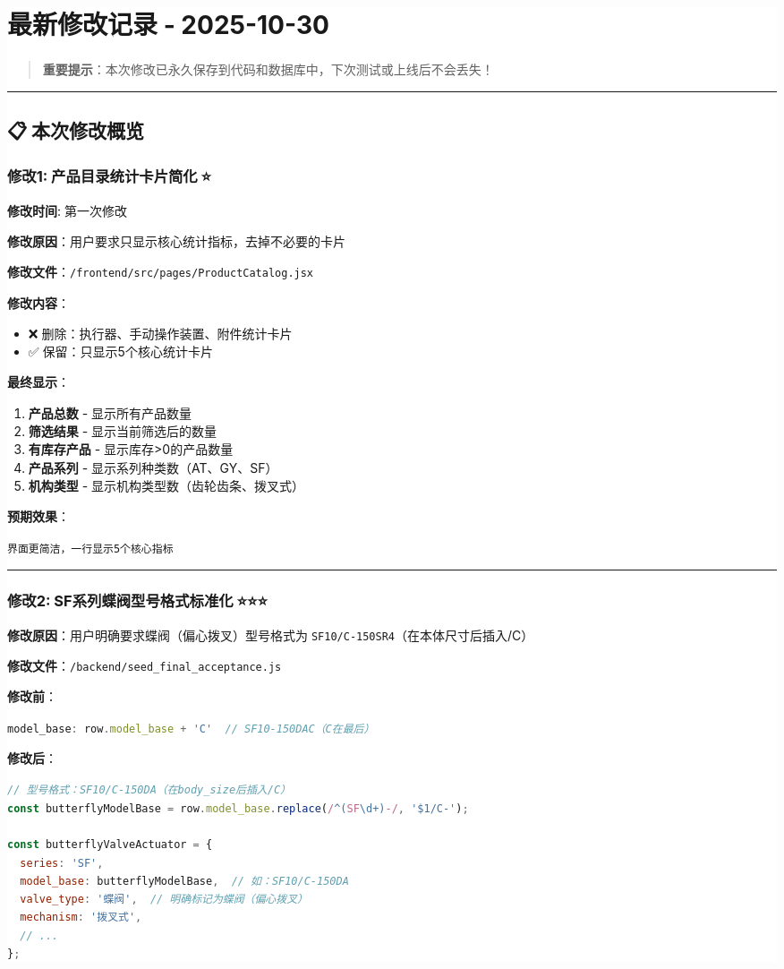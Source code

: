 # 最新修改记录 - 2025-10-30

> **重要提示**：本次修改已永久保存到代码和数据库中，下次测试或上线后不会丢失！

---

## 📋 本次修改概览

### 修改1: 产品目录统计卡片简化 ⭐

**修改时间**: 第一次修改

**修改原因**：用户要求只显示核心统计指标，去掉不必要的卡片

**修改文件**：`/frontend/src/pages/ProductCatalog.jsx`

**修改内容**：
- ❌ 删除：执行器、手动操作装置、附件统计卡片
- ✅ 保留：只显示5个核心统计卡片

**最终显示**：
1. **产品总数** - 显示所有产品数量
2. **筛选结果** - 显示当前筛选后的数量
3. **有库存产品** - 显示库存>0的产品数量
4. **产品系列** - 显示系列种类数（AT、GY、SF）
5. **机构类型** - 显示机构类型数（齿轮齿条、拨叉式）

**预期效果**：
```
界面更简洁，一行显示5个核心指标
```

---

### 修改2: SF系列蝶阀型号格式标准化 ⭐⭐⭐

**修改原因**：用户明确要求蝶阀（偏心拨叉）型号格式为 `SF10/C-150SR4`（在本体尺寸后插入/C）

**修改文件**：`/backend/seed_final_acceptance.js`

**修改前**：
```javascript
model_base: row.model_base + 'C'  // SF10-150DAC（C在最后）
```

**修改后**：
```javascript
// 型号格式：SF10/C-150DA（在body_size后插入/C）
const butterflyModelBase = row.model_base.replace(/^(SF\d+)-/, '$1/C-');

const butterflyValveActuator = {
  series: 'SF',
  model_base: butterflyModelBase,  // 如：SF10/C-150DA
  valve_type: '蝶阀',  // 明确标记为蝶阀（偏心拨叉）
  mechanism: '拨叉式',
  // ...
};
```
